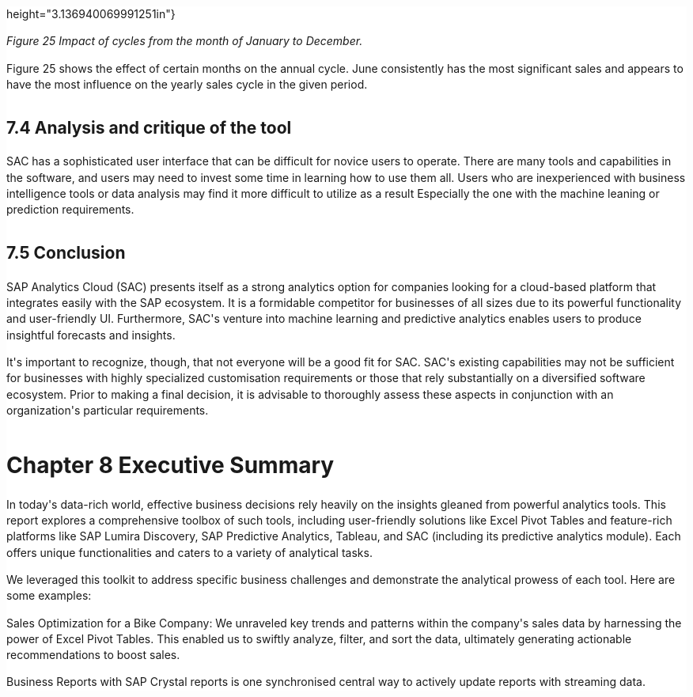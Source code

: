 height="3.136940069991251in"}

*Figure 25 Impact of cycles from the month of January to December.*

Figure 25 shows the effect of certain months on the annual cycle. June
consistently has the most significant sales and appears to have the most
influence on the yearly sales cycle in the given period.

## 7.4 Analysis and critique of the tool

SAC has a sophisticated user interface that can be difficult for novice
users to operate. There are many tools and capabilities in the software,
and users may need to invest some time in learning how to use them all.
Users who are inexperienced with business intelligence tools or data
analysis may find it more difficult to utilize as a result Especially
the one with the machine leaning or prediction requirements.

## 7.5 Conclusion

SAP Analytics Cloud (SAC) presents itself as a strong analytics option
for companies looking for a cloud-based platform that integrates easily
with the SAP ecosystem. It is a formidable competitor for businesses of
all sizes due to its powerful functionality and user-friendly UI.
Furthermore, SAC\'s venture into machine learning and predictive
analytics enables users to produce insightful forecasts and insights.

It\'s important to recognize, though, that not everyone will be a good
fit for SAC. SAC\'s existing capabilities may not be sufficient for
businesses with highly specialized customisation requirements or those
that rely substantially on a diversified software ecosystem. Prior to
making a final decision, it is advisable to thoroughly assess these
aspects in conjunction with an organization\'s particular requirements.

# Chapter 8 Executive Summary

In today\'s data-rich world, effective business decisions rely heavily
on the insights gleaned from powerful analytics tools. This report
explores a comprehensive toolbox of such tools, including user-friendly
solutions like Excel Pivot Tables and feature-rich platforms like SAP
Lumira Discovery, SAP Predictive Analytics, Tableau, and SAC (including
its predictive analytics module). Each offers unique functionalities and
caters to a variety of analytical tasks.

We leveraged this toolkit to address specific business challenges and
demonstrate the analytical prowess of each tool. Here are some examples:

Sales Optimization for a Bike Company: We unraveled key trends and
patterns within the company\'s sales data by harnessing the power of
Excel Pivot Tables. This enabled us to swiftly analyze, filter, and sort
the data, ultimately generating actionable recommendations to boost
sales.

Business Reports with SAP Crystal reports is one synchronised central
way to actively update reports with streaming data.
